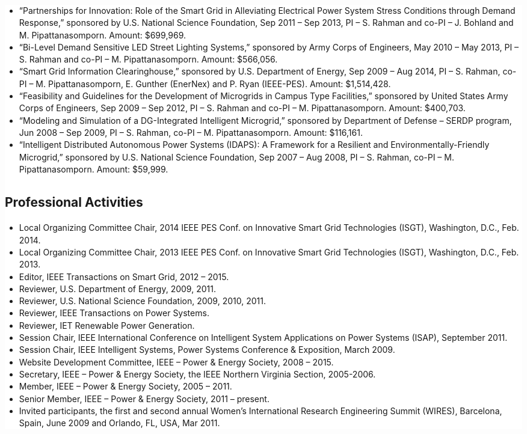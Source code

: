 * “Partnerships for Innovation: Role of the Smart Grid in Alleviating Electrical Power System Stress Conditions through Demand Response,” sponsored by U.S. National Science Foundation, Sep 2011 – Sep 2013, PI – S. Rahman and co-PI – J. Bohland and M. Pipattanasomporn. Amount: $699,969.
* “Bi-Level Demand Sensitive LED Street Lighting Systems,” sponsored by Army Corps of Engineers, May 2010 – May 2013, PI – S. Rahman and co-PI – M. Pipattanasomporn. Amount: $566,056.
* “Smart Grid Information Clearinghouse,” sponsored by U.S. Department of Energy, Sep 2009 – Aug 2014, PI – S. Rahman, co-PI – M. Pipattanasomporn, E. Gunther (EnerNex) and P. Ryan (IEEE-PES). Amount: $1,514,428.
* “Feasibility and Guidelines for the Development of Microgrids in Campus Type Facilities,” sponsored by United States Army Corps of Engineers, Sep 2009 – Sep 2012, PI – S. Rahman and co-PI – M. Pipattanasomporn. Amount: $400,703.
* “Modeling and Simulation of a DG-Integrated Intelligent Microgrid,” sponsored by Department of Defense – SERDP program, Jun 2008 – Sep 2009, PI – S. Rahman, co-PI – M. Pipattanasomporn. Amount: $116,161.
* “Intelligent Distributed Autonomous Power Systems (IDAPS): A Framework for a Resilient and Environmentally-Friendly Microgrid,” sponsored by U.S. National Science Foundation, Sep 2007 – Aug 2008, PI – S. Rahman, co-PI – M. Pipattanasomporn. Amount: $59,999.


## Professional Activities
* Local Organizing Committee Chair, 2014 IEEE PES Conf. on Innovative Smart Grid Technologies (ISGT), Washington, D.C., Feb. 2014.
* Local Organizing Committee Chair, 2013 IEEE PES Conf. on Innovative Smart Grid Technologies (ISGT), Washington, D.C., Feb. 2013.
* Editor, IEEE Transactions on Smart Grid, 2012 – 2015.
* Reviewer, U.S. Department of Energy, 2009, 2011.
* Reviewer, U.S. National Science Foundation, 2009, 2010, 2011.
* Reviewer, IEEE Transactions on Power Systems.
* Reviewer, IET Renewable Power Generation.
* Session Chair, IEEE International Conference on Intelligent System Applications on Power Systems (ISAP), September 2011.
* Session Chair, IEEE Intelligent Systems, Power Systems Conference & Exposition, March 2009.
* Website Development Committee, IEEE – Power & Energy Society, 2008 – 2015.
* Secretary, IEEE – Power & Energy Society, the IEEE Northern Virginia Section, 2005-2006.
* Member, IEEE – Power & Energy Society, 2005 – 2011.
* Senior Member, IEEE – Power & Energy Society, 2011 – present.
* Invited participants, the first and second annual Women’s International Research Engineering Summit (WIRES), Barcelona, Spain, June 2009 and Orlando, FL, USA, Mar 2011.
